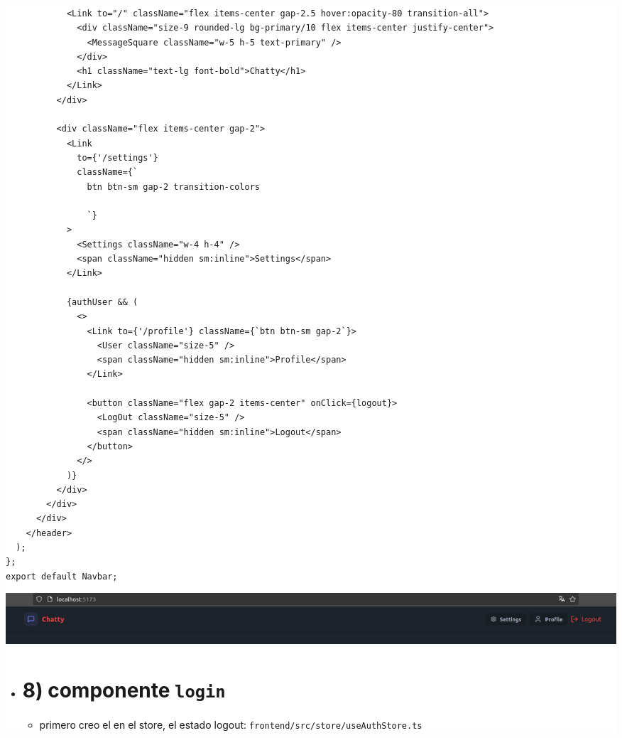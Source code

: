   ```tsx
              <Link to="/" className="flex items-center gap-2.5 hover:opacity-80 transition-all">
                <div className="size-9 rounded-lg bg-primary/10 flex items-center justify-center">
                  <MessageSquare className="w-5 h-5 text-primary" />
                </div>
                <h1 className="text-lg font-bold">Chatty</h1>
              </Link>
            </div>

            <div className="flex items-center gap-2">
              <Link
                to={'/settings'}
                className={`
                  btn btn-sm gap-2 transition-colors
                  
                  `}
              >
                <Settings className="w-4 h-4" />
                <span className="hidden sm:inline">Settings</span>
              </Link>

              {authUser && (
                <>
                  <Link to={'/profile'} className={`btn btn-sm gap-2`}>
                    <User className="size-5" />
                    <span className="hidden sm:inline">Profile</span>
                  </Link>

                  <button className="flex gap-2 items-center" onClick={logout}>
                    <LogOut className="size-5" />
                    <span className="hidden sm:inline">Logout</span>
                  </button>
                </>
              )}
            </div>
          </div>
        </div>
      </header>
    );
  };
  export default Navbar;
  ```

  ![16LoginNavbar](images/16LoginNavbar.png)

- # 8) componente `login`

  - primero creo el en el store, el estado logout: `frontend/src/store/useAuthStore.ts`
